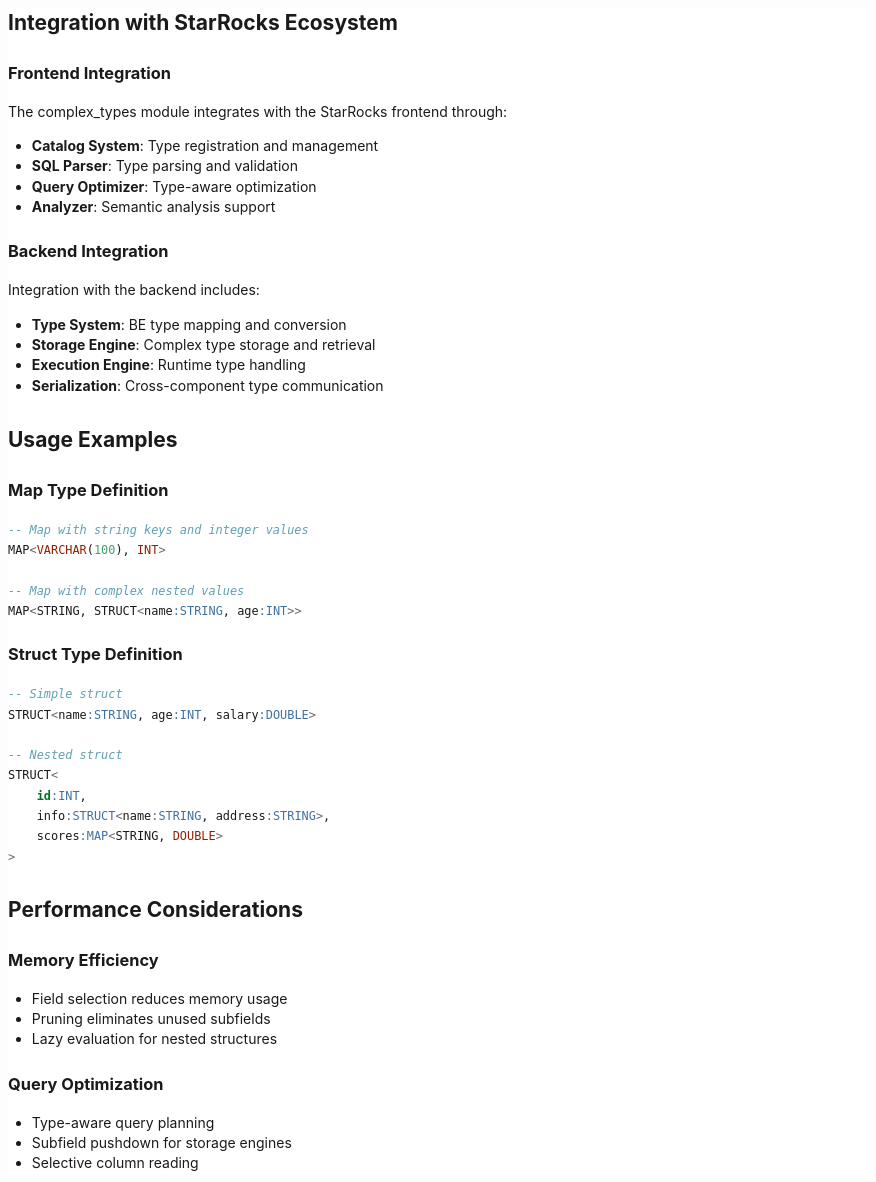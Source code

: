 ## Integration with StarRocks Ecosystem

### Frontend Integration
The complex_types module integrates with the StarRocks frontend through:
- **Catalog System**: Type registration and management
- **SQL Parser**: Type parsing and validation
- **Query Optimizer**: Type-aware optimization
- **Analyzer**: Semantic analysis support

### Backend Integration
Integration with the backend includes:
- **Type System**: BE type mapping and conversion
- **Storage Engine**: Complex type storage and retrieval
- **Execution Engine**: Runtime type handling
- **Serialization**: Cross-component type communication

## Usage Examples

### Map Type Definition
```sql
-- Map with string keys and integer values
MAP<VARCHAR(100), INT>

-- Map with complex nested values
MAP<STRING, STRUCT<name:STRING, age:INT>>
```

### Struct Type Definition
```sql
-- Simple struct
STRUCT<name:STRING, age:INT, salary:DOUBLE>

-- Nested struct
STRUCT<
    id:INT,
    info:STRUCT<name:STRING, address:STRING>,
    scores:MAP<STRING, DOUBLE>
>
```

## Performance Considerations

### Memory Efficiency
- Field selection reduces memory usage
- Pruning eliminates unused subfields
- Lazy evaluation for nested structures

### Query Optimization
- Type-aware query planning
- Subfield pushdown for storage engines
- Selective column reading
